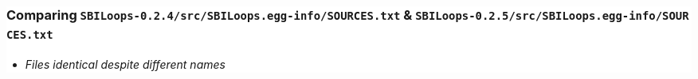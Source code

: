 ### Comparing `SBILoops-0.2.4/src/SBILoops.egg-info/SOURCES.txt` & `SBILoops-0.2.5/src/SBILoops.egg-info/SOURCES.txt`

 * *Files identical despite different names*


